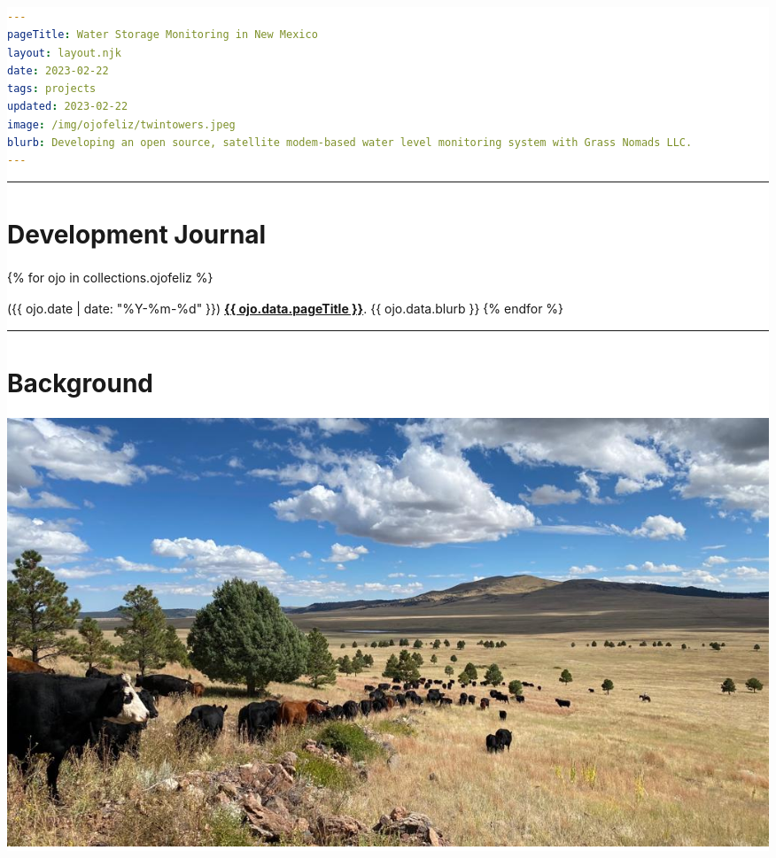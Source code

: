 ```yaml
---
pageTitle: Water Storage Monitoring in New Mexico 
layout: layout.njk
date: 2023-02-22
tags: projects
updated: 2023-02-22
image: /img/ojofeliz/twintowers.jpeg
blurb: Developing an open source, satellite modem-based water level monitoring system with Grass Nomads LLC.  
---
```


---

# Development Journal

{% for ojo in collections.ojofeliz %}

({{ ojo.date | date: "%Y-%m-%d" }}) <a href="{{ ojo.url }}"><b>{{ ojo.data.pageTitle }}</a></b>.
{{ ojo.data.blurb }} 
{% endfor %}

---

# Background

[![](/img/ojofeliz/ofr7.jpeg)](/img/ojofeliz/ofr7.jpeg)

